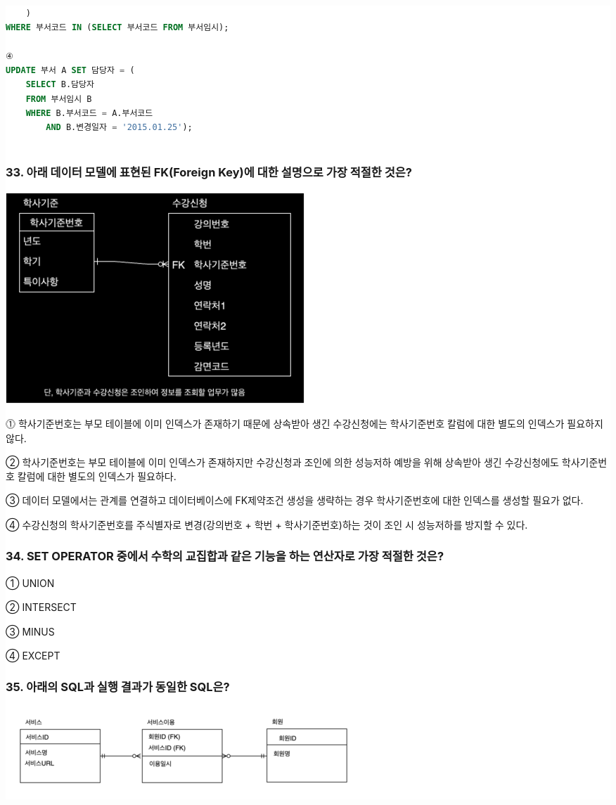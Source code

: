 ```sql
    )
WHERE 부서코드 IN (SELECT 부서코드 FROM 부서임시);

④ 
UPDATE 부서 A SET 담당자 = (
    SELECT B.담당자
    FROM 부서임시 B
    WHERE B.부서코드 = A.부서코드
        AND B.변경일자 = '2015.01.25');
		
```

### 33. 아래 데이터 모델에 표현된 FK(Foreign Key)에 대한 설명으로 가장 적절한 것은?

![image.png](image/33.png)

⓵ 학사기준번호는 부모 테이블에 이미 인덱스가 존재하기 때문에 상속받아 생긴 수강신청에는 학사기준번호 칼럼에 대한 별도의 인덱스가 필요하지 않다.

② 학사기준번호는 부모 테이블에 이미 인덱스가 존재하지만 수강신청과 조인에 의한 성능저하 예방을 위해 상속받아 생긴 수강신청에도 학사기준번호 칼럼에 대한 별도의 인덱스가 필요하다.

③ 데이터 모델에서는 관계를 연결하고 데이터베이스에 FK제약조건 생성을 생략하는 경우 학사기준번호에 대한 인덱스를 생성할 필요가 없다.

④ 수강신청의 학사기준번호를 주식별자로 변경(강의번호 + 학번 + 학사기준번호)하는 것이 조인 시 성능저하를 방지할 수 있다.

### 34. SET OPERATOR 중에서 수학의 교집합과 같은 기능을 하는 연산자로 가장 적절한 것은?

①  UNION

②  INTERSECT

③  MINUS

④  EXCEPT

### 35. 아래의 SQL과 실행 결과가 동일한 SQL은?

![image.png](image/35.png)
